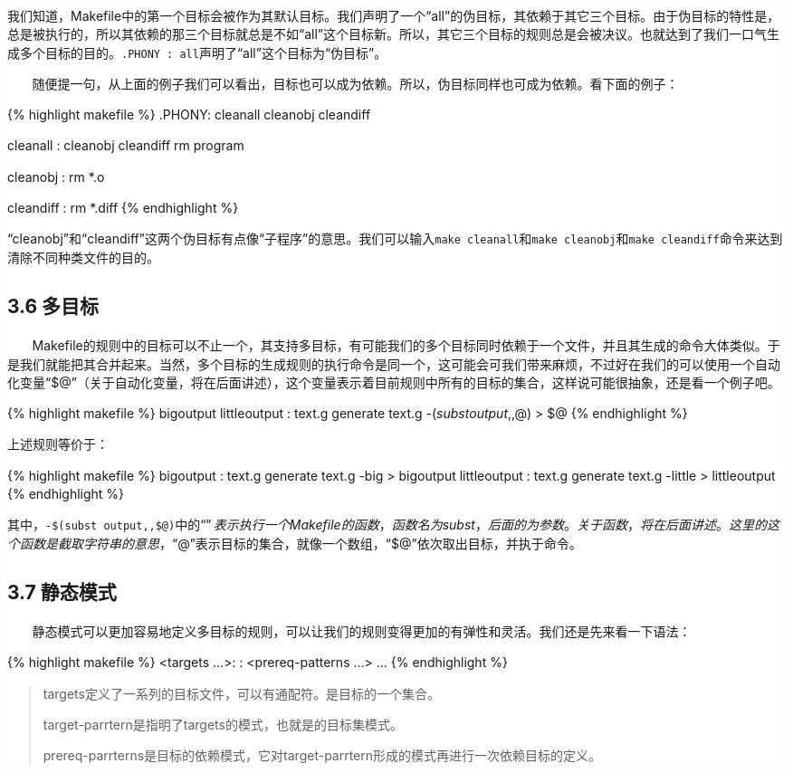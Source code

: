 我们知道，Makefile中的第一个目标会被作为其默认目标。我们声明了一个“all”的伪目标，其依赖于其它三个目标。由于伪目标的特性是，总是被执行的，所以其依赖的那三个目标就总是不如“all”这个目标新。所以，其它三个目标的规则总是会被决议。也就达到了我们一口气生成多个目标的目的。`.PHONY : all`声明了“all”这个目标为“伪目标”。

&#160; &#160; &#160; &#160;随便提一句，从上面的例子我们可以看出，目标也可以成为依赖。所以，伪目标同样也可成为依赖。看下面的例子：

{% highlight makefile %}
.PHONY: cleanall cleanobj cleandiff

cleanall : cleanobj cleandiff
        rm program

cleanobj :
        rm *.o

cleandiff :
        rm *.diff
{% endhighlight %}

“cleanobj”和“cleandiff”这两个伪目标有点像“子程序”的意思。我们可以输入`make cleanall`和`make cleanobj`和`make cleandiff`命令来达到清除不同种类文件的目的。

## 3.6 多目标

&#160; &#160; &#160; &#160;Makefile的规则中的目标可以不止一个，其支持多目标，有可能我们的多个目标同时依赖于一个文件，并且其生成的命令大体类似。于是我们就能把其合并起来。当然，多个目标的生成规则的执行命令是同一个，这可能会可我们带来麻烦，不过好在我们的可以使用一个自动化变量“$@”（关于自动化变量，将在后面讲述），这个变量表示着目前规则中所有的目标的集合，这样说可能很抽象，还是看一个例子吧。

{% highlight makefile %}
bigoutput littleoutput : text.g
        generate text.g -$(subst output,,$@) > $@
{% endhighlight %}

上述规则等价于：

{% highlight makefile %}
bigoutput : text.g
        generate text.g -big > bigoutput
littleoutput : text.g
        generate text.g -little > littleoutput
{% endhighlight %}

其中，`-$(subst output,,$@)`中的“$”表示执行一个Makefile的函数，函数名为subst，后面的为参数。关于函数，将在后面讲述。这里的这个函数是截取字符串的意思，“$@”表示目标的集合，就像一个数组，“$@”依次取出目标，并执于命令。

## 3.7 静态模式

&#160; &#160; &#160; &#160;静态模式可以更加容易地定义多目标的规则，可以让我们的规则变得更加的有弹性和灵活。我们还是先来看一下语法：

{% highlight makefile %}
<targets ...>: <target-pattern>: <prereq-patterns ...>
        <commands>
        ...
{% endhighlight %}
    
> targets定义了一系列的目标文件，可以有通配符。是目标的一个集合。
>
> target-parrtern是指明了targets的模式，也就是的目标集模式。
> 
> prereq-parrterns是目标的依赖模式，它对target-parrtern形成的模式再进行一次依赖目标的定义。
